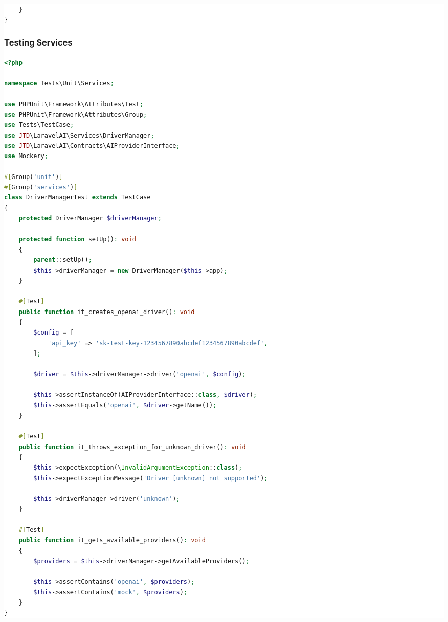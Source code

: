 ```php
    }
}
```

### Testing Services

```php
<?php

namespace Tests\Unit\Services;

use PHPUnit\Framework\Attributes\Test;
use PHPUnit\Framework\Attributes\Group;
use Tests\TestCase;
use JTD\LaravelAI\Services\DriverManager;
use JTD\LaravelAI\Contracts\AIProviderInterface;
use Mockery;

#[Group('unit')]
#[Group('services')]
class DriverManagerTest extends TestCase
{
    protected DriverManager $driverManager;

    protected function setUp(): void
    {
        parent::setUp();
        $this->driverManager = new DriverManager($this->app);
    }

    #[Test]
    public function it_creates_openai_driver(): void
    {
        $config = [
            'api_key' => 'sk-test-key-1234567890abcdef1234567890abcdef',
        ];

        $driver = $this->driverManager->driver('openai', $config);

        $this->assertInstanceOf(AIProviderInterface::class, $driver);
        $this->assertEquals('openai', $driver->getName());
    }

    #[Test]
    public function it_throws_exception_for_unknown_driver(): void
    {
        $this->expectException(\InvalidArgumentException::class);
        $this->expectExceptionMessage('Driver [unknown] not supported');

        $this->driverManager->driver('unknown');
    }

    #[Test]
    public function it_gets_available_providers(): void
    {
        $providers = $this->driverManager->getAvailableProviders();

        $this->assertContains('openai', $providers);
        $this->assertContains('mock', $providers);
    }
}
```
